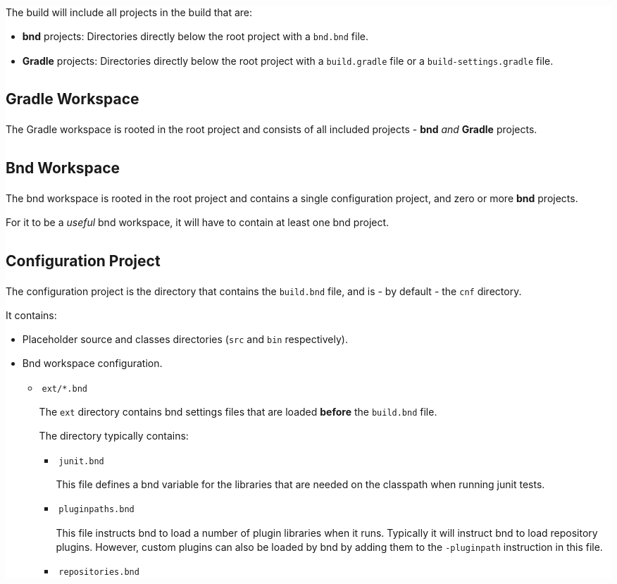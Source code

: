 The build will include all projects in the build that are:

* **bnd** projects: Directories directly below the root project with
                    a ```bnd.bnd``` file.

* **Gradle** projects: Directories directly below the root project with
                       a ```build.gradle``` file or
                       a ```build-settings.gradle``` file.

## <a name="ProjectsAndWorkspacesGradleWorkspace"/>Gradle Workspace

The Gradle workspace is rooted in the root project and consists of all included
projects - **bnd** *and* **Gradle** projects.

## <a name="ProjectsAndWorkspacesBndWorkspace"/>Bnd Workspace

The bnd workspace is rooted in the root project and contains a single
configuration project, and zero or more **bnd** projects.

For it to be a *useful* bnd workspace, it will have to contain at least one bnd
project.

## <a name="ProjectsAndWorkspacesCnf"/>Configuration Project

The configuration project is the directory that contains the ```build.bnd```
file, and is - by default - the ```cnf``` directory.

It contains:

* Placeholder source and classes directories (```src``` and ```bin```
  respectively).

* Bnd workspace configuration.

  * &nbsp;```ext/*.bnd```

    The ```ext``` directory contains bnd settings files that are loaded
    **before** the ```build.bnd``` file.

    The directory typically contains:

    * &nbsp;```junit.bnd```

      This file defines a bnd variable for the libraries that are needed on the
      classpath when running junit tests.

    * &nbsp;```pluginpaths.bnd```

      This file instructs bnd to load a number of plugin libraries when it
      runs. Typically it will instruct bnd to load repository plugins. However,
      custom plugins can also be loaded by bnd by adding them to
      the ```-pluginpath``` instruction in this file.

    * &nbsp;```repositories.bnd```
